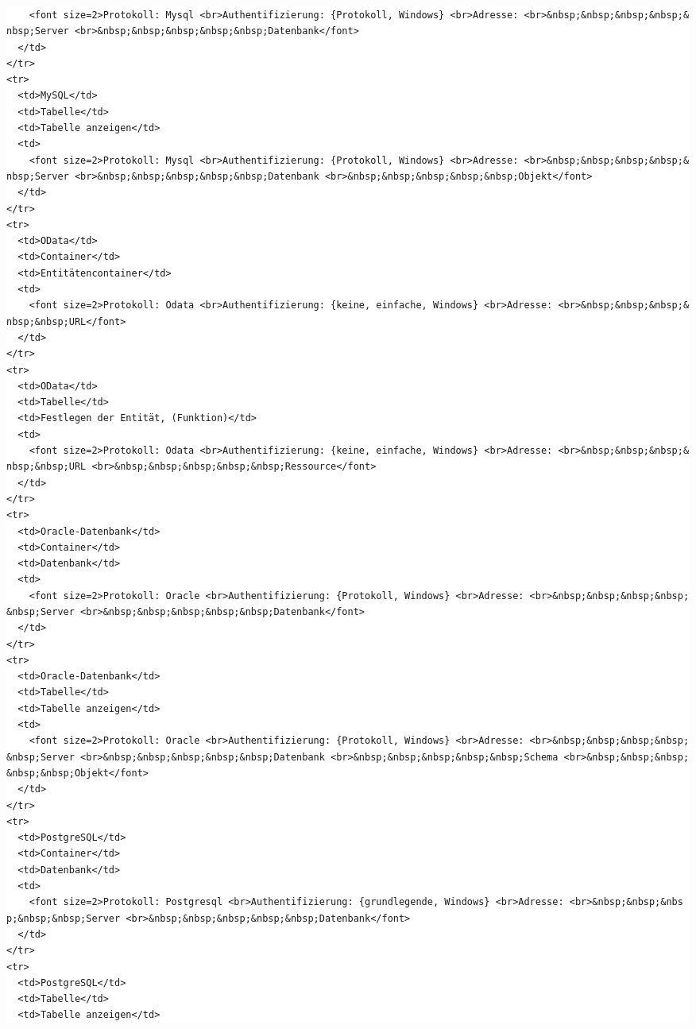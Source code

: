        <font size=2>Protokoll: Mysql <br>Authentifizierung: {Protokoll, Windows} <br>Adresse: <br>&nbsp;&nbsp;&nbsp;&nbsp;&nbsp;Server <br>&nbsp;&nbsp;&nbsp;&nbsp;&nbsp;Datenbank</font>
      </td>
    </tr>
    <tr>
      <td>MySQL</td>
      <td>Tabelle</td>
      <td>Tabelle anzeigen</td>
      <td>
        <font size=2>Protokoll: Mysql <br>Authentifizierung: {Protokoll, Windows} <br>Adresse: <br>&nbsp;&nbsp;&nbsp;&nbsp;&nbsp;Server <br>&nbsp;&nbsp;&nbsp;&nbsp;&nbsp;Datenbank <br>&nbsp;&nbsp;&nbsp;&nbsp;&nbsp;Objekt</font>
      </td>
    </tr>
    <tr>
      <td>OData</td>
      <td>Container</td>
      <td>Entitätencontainer</td>
      <td>
        <font size=2>Protokoll: Odata <br>Authentifizierung: {keine, einfache, Windows} <br>Adresse: <br>&nbsp;&nbsp;&nbsp;&nbsp;&nbsp;URL</font>
      </td>
    </tr>
    <tr>
      <td>OData</td>
      <td>Tabelle</td>
      <td>Festlegen der Entität, (Funktion)</td>
      <td>
        <font size=2>Protokoll: Odata <br>Authentifizierung: {keine, einfache, Windows} <br>Adresse: <br>&nbsp;&nbsp;&nbsp;&nbsp;&nbsp;URL <br>&nbsp;&nbsp;&nbsp;&nbsp;&nbsp;Ressource</font>
      </td>
    </tr>
    <tr>
      <td>Oracle-Datenbank</td>
      <td>Container</td>
      <td>Datenbank</td>
      <td>
        <font size=2>Protokoll: Oracle <br>Authentifizierung: {Protokoll, Windows} <br>Adresse: <br>&nbsp;&nbsp;&nbsp;&nbsp;&nbsp;Server <br>&nbsp;&nbsp;&nbsp;&nbsp;&nbsp;Datenbank</font>
      </td>
    </tr>
    <tr>
      <td>Oracle-Datenbank</td>
      <td>Tabelle</td>
      <td>Tabelle anzeigen</td>
      <td>
        <font size=2>Protokoll: Oracle <br>Authentifizierung: {Protokoll, Windows} <br>Adresse: <br>&nbsp;&nbsp;&nbsp;&nbsp;&nbsp;Server <br>&nbsp;&nbsp;&nbsp;&nbsp;&nbsp;Datenbank <br>&nbsp;&nbsp;&nbsp;&nbsp;&nbsp;Schema <br>&nbsp;&nbsp;&nbsp;&nbsp;&nbsp;Objekt</font>
      </td>
    </tr>
    <tr>
      <td>PostgreSQL</td>
      <td>Container</td>
      <td>Datenbank</td>
      <td>
        <font size=2>Protokoll: Postgresql <br>Authentifizierung: {grundlegende, Windows} <br>Adresse: <br>&nbsp;&nbsp;&nbsp;&nbsp;&nbsp;Server <br>&nbsp;&nbsp;&nbsp;&nbsp;&nbsp;Datenbank</font>
      </td>
    </tr>
    <tr>
      <td>PostgreSQL</td>
      <td>Tabelle</td>
      <td>Tabelle anzeigen</td>